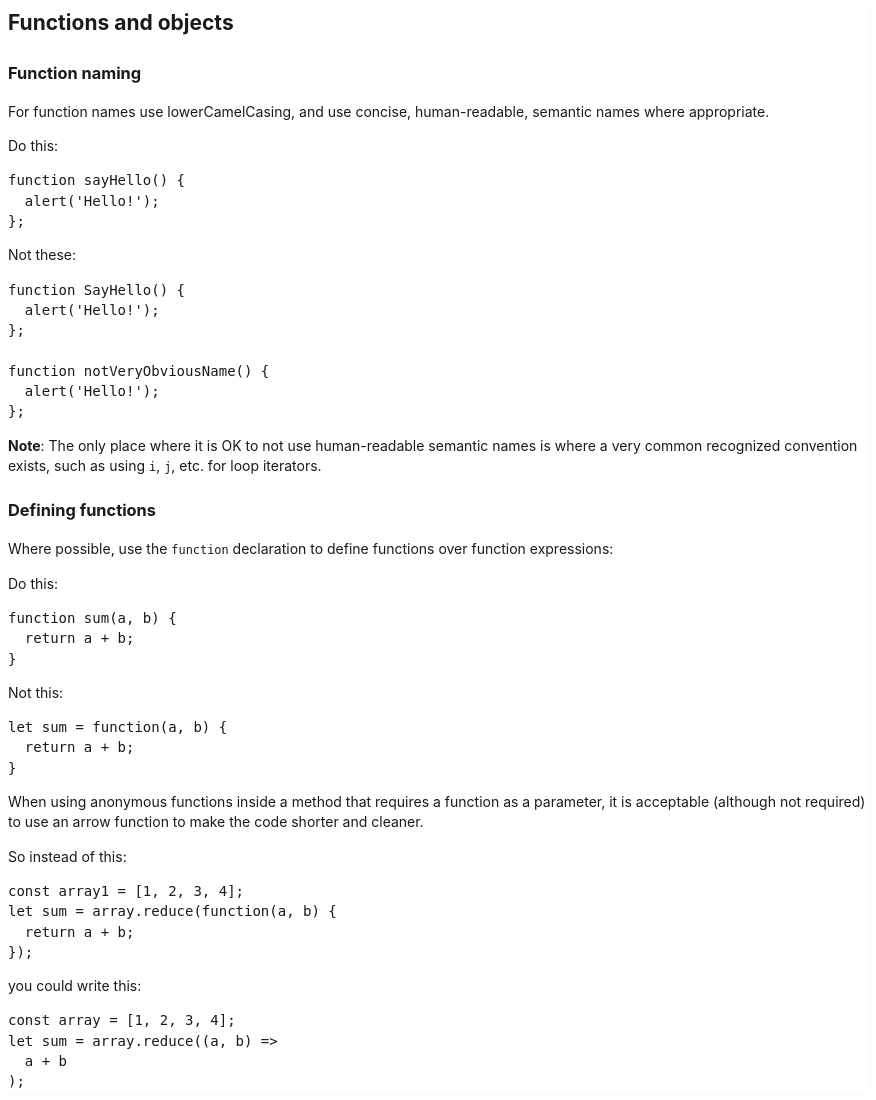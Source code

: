 <h2 id="Functions_and_objects">Functions and objects</h2>

<h3 id="Function_naming">Function naming</h3>

<p>For function names use lowerCamelCasing, and use concise, human-readable, semantic names where appropriate.</p>

<p>Do this:</p>

<pre class="brush: js example-good notranslate">function sayHello() {
  alert('Hello!');
};</pre>

<p>Not these:</p>

<pre class="brush: js example-bad notranslate">function SayHello() {
  alert('Hello!');
};

function notVeryObviousName() {
  alert('Hello!');
};
</pre>

<div class="notecard note">
<p><strong>Note</strong>: The only place where it is OK to not use human-readable semantic names is where a very common recognized convention exists, such as using <code>i</code>, <code>j</code>, etc. for loop iterators.</p>
</div>

<h3 id="Defining_functions">Defining functions</h3>

<p>Where possible, use the <code>function</code> declaration to define functions over function expressions:</p>

<p>Do this:</p>

<pre class="brush: js example-good notranslate">function sum(a, b) {
  return a + b;
}</pre>

<p>Not this:</p>

<pre class="brush: js example-bad notranslate">let sum = function(a, b) {
  return a + b;
}</pre>

<p>When using anonymous functions inside a method that requires a function as a parameter, it is acceptable (although not required) to use an arrow function to make the code shorter and cleaner.</p>

<p>So instead of this:</p>

<pre class="brush: js example-good notranslate">const array1 = [1, 2, 3, 4];
let sum = array.reduce(function(a, b) {
  return a + b;
});</pre>

<p>you could write this:</p>

<pre class="brush: js example-good notranslate">const array = [1, 2, 3, 4];
let sum = array.reduce((a, b) =&gt;
  a + b
);</pre>
